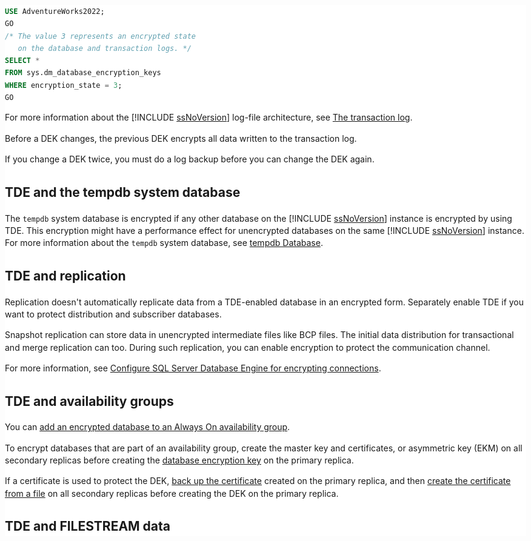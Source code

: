 ```sql
USE AdventureWorks2022;
GO
/* The value 3 represents an encrypted state
   on the database and transaction logs. */
SELECT *
FROM sys.dm_database_encryption_keys
WHERE encryption_state = 3;
GO
```

For more information about the [!INCLUDE [ssNoVersion](../../../includes/ssnoversion-md.md)] log-file architecture, see [The transaction log](../../logs/the-transaction-log-sql-server.md).

Before a DEK changes, the previous DEK encrypts all data written to the transaction log.

If you change a DEK twice, you must do a log backup before you can change the DEK again.

## TDE and the tempdb system database

The `tempdb` system database is encrypted if any other database on the [!INCLUDE [ssNoVersion](../../../includes/ssnoversion-md.md)] instance is encrypted by using TDE. This encryption might have a performance effect for unencrypted databases on the same [!INCLUDE [ssNoVersion](../../../includes/ssnoversion-md.md)] instance. For more information about the `tempdb` system database, see [tempdb Database](../../databases/tempdb-database.md).

## TDE and replication

Replication doesn't automatically replicate data from a TDE-enabled database in an encrypted form. Separately enable TDE if you want to protect distribution and subscriber databases.

Snapshot replication can store data in unencrypted intermediate files like BCP files. The initial data distribution for transactional and merge replication can too. During such replication, you can enable encryption to protect the communication channel.

For more information, see [Configure SQL Server Database Engine for encrypting connections](../../../database-engine/configure-windows/configure-sql-server-encryption.md).

## TDE and availability groups

You can [add an encrypted database to an Always On availability group](../../../database-engine/availability-groups/windows/encrypted-databases-with-always-on-availability-groups-sql-server.md).

To encrypt databases that are part of an availability group, create the master key and certificates, or asymmetric key (EKM) on all secondary replicas before creating the [database encryption key](../../../t-sql/statements/create-database-encryption-key-transact-sql.md) on the primary replica.

If a certificate is used to protect the DEK, [back up the certificate](../../../t-sql/statements/backup-certificate-transact-sql.md) created on the primary replica, and then [create the certificate from a file](../../../t-sql/statements/create-certificate-transact-sql.md) on all secondary replicas before creating the DEK on the primary replica.

## TDE and FILESTREAM data

